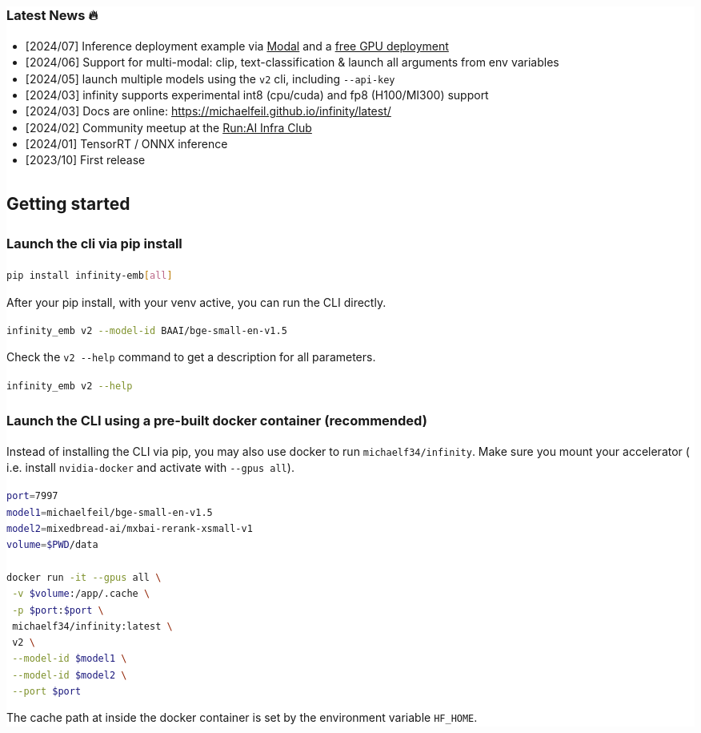 ### Latest News 🔥

- [2024/07] Inference deployment example via [Modal](./infra/modal/README.md) and a [free GPU deployment](https://infinity.modal.michaelfeil.eu/)
- [2024/06] Support for multi-modal: clip, text-classification & launch all arguments from env variables
- [2024/05] launch multiple models using the `v2` cli, including `--api-key`
- [2024/03] infinity supports experimental int8 (cpu/cuda) and fp8 (H100/MI300) support
- [2024/03] Docs are online: https://michaelfeil.github.io/infinity/latest/
- [2024/02] Community meetup at the [Run:AI Infra Club](https://discord.gg/7D4fbEgWjv)
- [2024/01] TensorRT / ONNX inference
- [2023/10] First release


## Getting started

### Launch the cli via pip install
```bash
pip install infinity-emb[all]
```
After your pip install, with your venv active, you can run the CLI directly.

```bash
infinity_emb v2 --model-id BAAI/bge-small-en-v1.5
```
Check the `v2 --help` command to get a description for all parameters.
```bash
infinity_emb v2 --help
```

### Launch the CLI using a pre-built docker container (recommended)
Instead of installing the CLI via pip, you may also use docker to run `michaelf34/infinity`. 
Make sure you mount your accelerator ( i.e. install `nvidia-docker` and activate with `--gpus all`). 

```bash
port=7997
model1=michaelfeil/bge-small-en-v1.5
model2=mixedbread-ai/mxbai-rerank-xsmall-v1
volume=$PWD/data

docker run -it --gpus all \
 -v $volume:/app/.cache \
 -p $port:$port \
 michaelf34/infinity:latest \
 v2 \
 --model-id $model1 \
 --model-id $model2 \
 --port $port
```
The cache path at inside the docker container is set by the environment variable `HF_HOME`.


[contributors-shield]: https://img.shields.io/github/contributors/michaelfeil/infinity.svg?style=for-the-badge
[contributors-url]: https://github.com/michaelfeil/infinity/graphs/contributors
[forks-shield]: https://img.shields.io/github/forks/michaelfeil/infinity.svg?style=for-the-badge
[forks-url]: https://github.com/michaelfeil/infinity/network/members
[stars-shield]: https://img.shields.io/github/stars/michaelfeil/infinity.svg?style=for-the-badge
[stars-url]: https://github.com/michaelfeil/infinity/stargazers
[issues-shield]: https://img.shields.io/github/issues/michaelfeil/infinity.svg?style=for-the-badge
[issues-url]: https://github.com/michaelfeil/infinity/issues
[license-shield]: https://img.shields.io/github/license/michaelfeil/infinity.svg?style=for-the-badge
[license-url]: https://github.com/michaelfeil/infinity/blob/master/LICENSE.txt
[pepa-shield]: https://static.pepy.tech/badge/infinity-emb
[pepa-url]: https://www.pepy.tech/projects/infinity-emb
[codecov-shield]: https://codecov.io/gh/michaelfeil/infinity/branch/main/graph/badge.svg?token=NMVQY5QOFQ
[codecov-url]: https://codecov.io/gh/michaelfeil/infinity/branch/main
[ci-shield]: https://github.com/michaelfeil/infinity/actions/workflows/ci.yaml/badge.svg
[ci-url]: https://github.com/michaelfeil/infinity/actions
